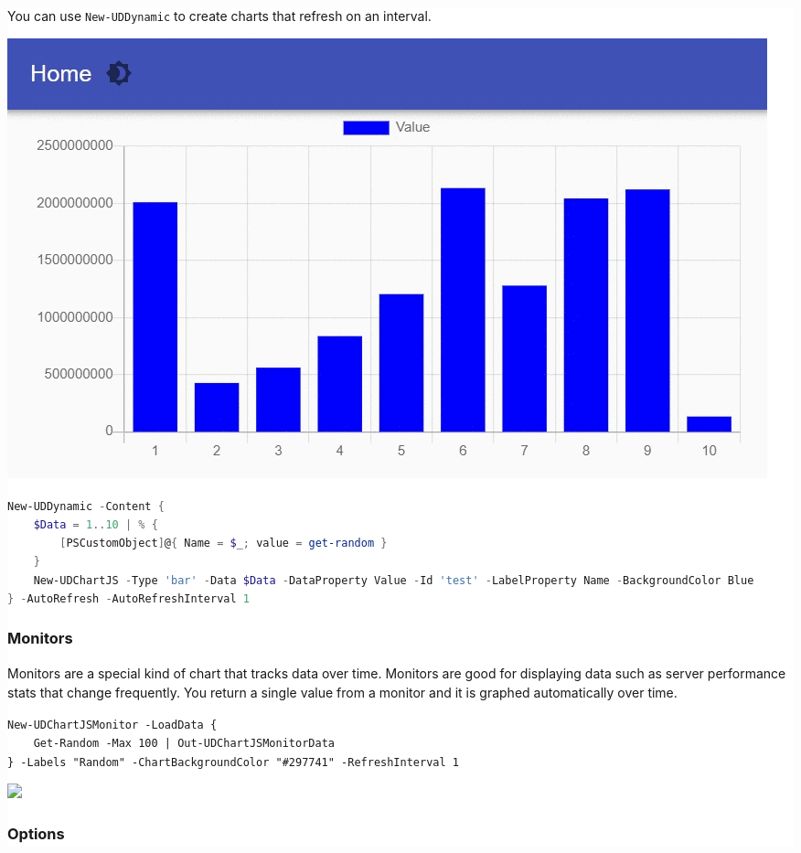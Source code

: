 You can use `New-UDDynamic` to create charts that refresh on an interval.

![](../../../../.gitbook/assets/CXEz8afan4.gif)

```powershell
New-UDDynamic -Content {
    $Data = 1..10 | % { 
        [PSCustomObject]@{ Name = $_; value = get-random }
    }
    New-UDChartJS -Type 'bar' -Data $Data -DataProperty Value -Id 'test' -LabelProperty Name -BackgroundColor Blue
} -AutoRefresh -AutoRefreshInterval 1
```

### Monitors

Monitors are a special kind of chart that tracks data over time. Monitors are good for displaying data such as server performance stats that change frequently. You return a single value from a monitor and it is graphed automatically over time.

```
New-UDChartJSMonitor -LoadData {
    Get-Random -Max 100 | Out-UDChartJSMonitorData
} -Labels "Random" -ChartBackgroundColor "#297741" -RefreshInterval 1
```

![](../../../../.gitbook/assets/monitor.gif)

### Options
